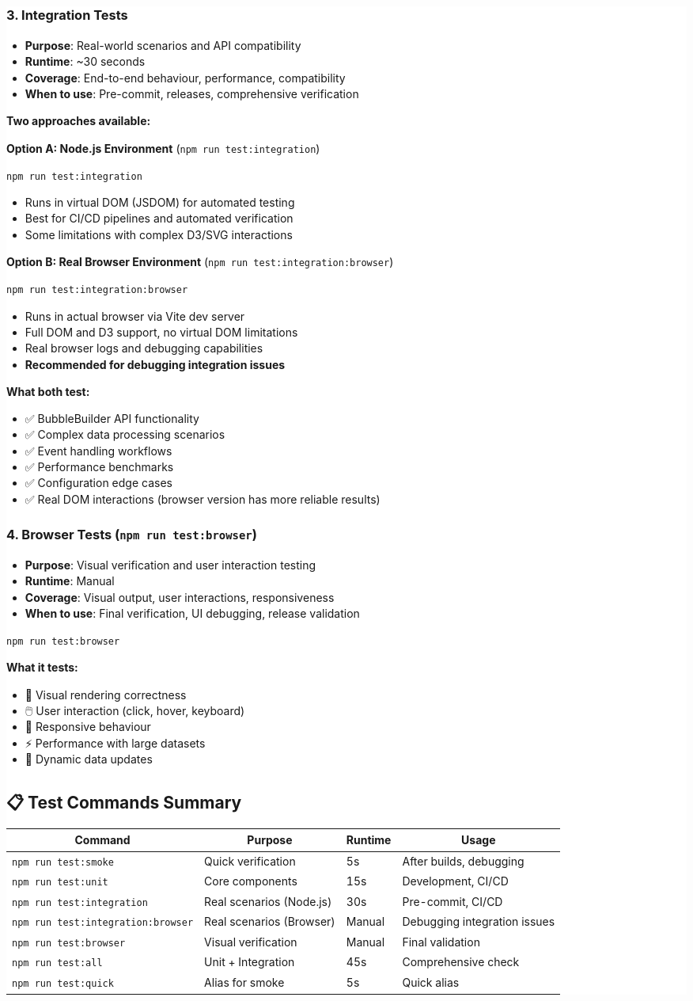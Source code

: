 ### **3. Integration Tests** 
- **Purpose**: Real-world scenarios and API compatibility
- **Runtime**: ~30 seconds
- **Coverage**: End-to-end behaviour, performance, compatibility
- **When to use**: Pre-commit, releases, comprehensive verification

**Two approaches available:**

**Option A: Node.js Environment** (`npm run test:integration`)
```bash
npm run test:integration
```
- Runs in virtual DOM (JSDOM) for automated testing
- Best for CI/CD pipelines and automated verification
- Some limitations with complex D3/SVG interactions

**Option B: Real Browser Environment** (`npm run test:integration:browser`)
```bash
npm run test:integration:browser
```
- Runs in actual browser via Vite dev server
- Full DOM and D3 support, no virtual DOM limitations
- Real browser logs and debugging capabilities
- **Recommended for debugging integration issues**

**What both test:**
- ✅ BubbleBuilder API functionality
- ✅ Complex data processing scenarios  
- ✅ Event handling workflows
- ✅ Performance benchmarks
- ✅ Configuration edge cases
- ✅ Real DOM interactions (browser version has more reliable results)

### **4. Browser Tests** (`npm run test:browser`)
- **Purpose**: Visual verification and user interaction testing
- **Runtime**: Manual
- **Coverage**: Visual output, user interactions, responsiveness
- **When to use**: Final verification, UI debugging, release validation

```bash
npm run test:browser
```

**What it tests:**
- 🎨 Visual rendering correctness
- 🖱️ User interaction (click, hover, keyboard)
- 📱 Responsive behaviour
- ⚡ Performance with large datasets
- 🔄 Dynamic data updates

## 📋 Test Commands Summary

| Command | Purpose | Runtime | Usage |
|---------|---------|---------|-------|
| `npm run test:smoke` | Quick verification | 5s | After builds, debugging |
| `npm run test:unit` | Core components | 15s | Development, CI/CD |
| `npm run test:integration` | Real scenarios (Node.js) | 30s | Pre-commit, CI/CD |
| `npm run test:integration:browser` | Real scenarios (Browser) | Manual | Debugging integration issues |
| `npm run test:browser` | Visual verification | Manual | Final validation |
| `npm run test:all` | Unit + Integration | 45s | Comprehensive check |
| `npm run test:quick` | Alias for smoke | 5s | Quick alias |

